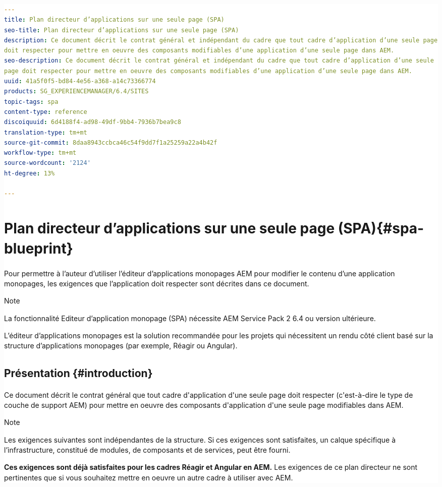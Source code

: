 ```yaml
---
title: Plan directeur d’applications sur une seule page (SPA)
seo-title: Plan directeur d’applications sur une seule page (SPA)
description: Ce document décrit le contrat général et indépendant du cadre que tout cadre d’application d’une seule page doit respecter pour mettre en oeuvre des composants modifiables d’une application d’une seule page dans AEM.
seo-description: Ce document décrit le contrat général et indépendant du cadre que tout cadre d’application d’une seule page doit respecter pour mettre en oeuvre des composants modifiables d’une application d’une seule page dans AEM.
uuid: 41a5f0f5-bd84-4e56-a368-a14c73366774
products: SG_EXPERIENCEMANAGER/6.4/SITES
topic-tags: spa
content-type: reference
discoiquuid: 6d4188f4-ad98-49df-9bb4-7936b7bea9c8
translation-type: tm+mt
source-git-commit: 8daa8943ccbca46c54f9dd7f1a25259a22a4b42f
workflow-type: tm+mt
source-wordcount: '2124'
ht-degree: 13%

---
```



# Plan directeur d’applications sur une seule page (SPA){#spa-blueprint}

Pour permettre à l’auteur d’utiliser l’éditeur d’applications monopages AEM pour modifier le contenu d’une application monopages, les exigences que l’application doit respecter sont décrites dans ce document.

>[!NOTE]
>
>La fonctionnalité Editeur d’application monopage (SPA) nécessite AEM Service Pack 2 6.4 ou version ultérieure.
>
>L’éditeur d’applications monopages est la solution recommandée pour les projets qui nécessitent un rendu côté client basé sur la structure d’applications monopages (par exemple, Réagir ou Angular).

## Présentation {#introduction}

Ce document décrit le contrat général que tout cadre d&#39;application d&#39;une seule page doit respecter (c&#39;est-à-dire le type de couche de support AEM) pour mettre en oeuvre des composants d&#39;application d&#39;une seule page modifiables dans AEM.

>[!NOTE]
>
>Les exigences suivantes sont indépendantes de la structure. Si ces exigences sont satisfaites, un calque spécifique à l’infrastructure, constitué de modules, de composants et de services, peut être fourni.
>
>**Ces exigences sont déjà satisfaites pour les cadres Réagir et Angular en AEM.** Les exigences de ce plan directeur ne sont pertinentes que si vous souhaitez mettre en oeuvre un autre cadre à utiliser avec AEM.
